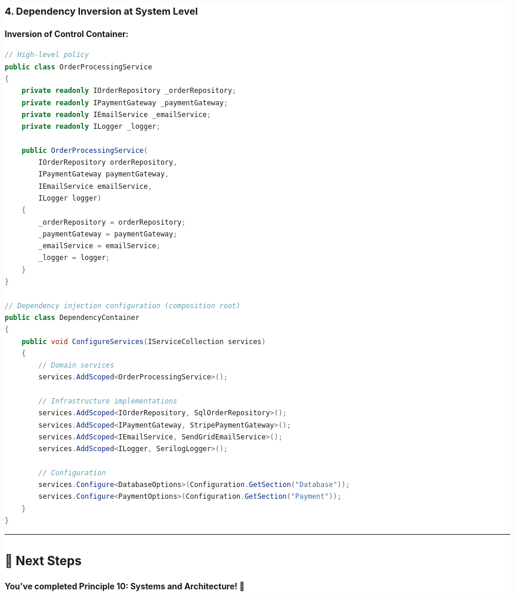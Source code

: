 ### **4. Dependency Inversion at System Level**

**Inversion of Control Container:**
```csharp
// High-level policy
public class OrderProcessingService
{
    private readonly IOrderRepository _orderRepository;
    private readonly IPaymentGateway _paymentGateway;
    private readonly IEmailService _emailService;
    private readonly ILogger _logger;
    
    public OrderProcessingService(
        IOrderRepository orderRepository,
        IPaymentGateway paymentGateway,
        IEmailService emailService,
        ILogger logger)
    {
        _orderRepository = orderRepository;
        _paymentGateway = paymentGateway;
        _emailService = emailService;
        _logger = logger;
    }
}

// Dependency injection configuration (composition root)
public class DependencyContainer
{
    public void ConfigureServices(IServiceCollection services)
    {
        // Domain services
        services.AddScoped<OrderProcessingService>();
        
        // Infrastructure implementations
        services.AddScoped<IOrderRepository, SqlOrderRepository>();
        services.AddScoped<IPaymentGateway, StripePaymentGateway>();
        services.AddScoped<IEmailService, SendGridEmailService>();
        services.AddScoped<ILogger, SerilogLogger>();
        
        // Configuration
        services.Configure<DatabaseOptions>(Configuration.GetSection("Database"));
        services.Configure<PaymentOptions>(Configuration.GetSection("Payment"));
    }
}
```

---

## 🚀 **Next Steps**

**You've completed Principle 10: Systems and Architecture! 🎉**
